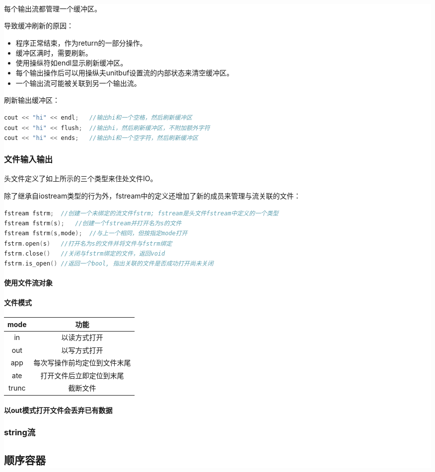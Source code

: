 每个输出流都管理一个缓冲区。

导致缓冲刷新的原因：

* 程序正常结束，作为return的一部分操作。
* 缓冲区满时，需要刷新。
* 使用操纵符如endl显示刷新缓冲区。
* 每个输出操作后可以用操纵夫unitbuf设置流的内部状态来清空缓冲区。
* 一个输出流可能被关联到另一个输出流。

刷新输出缓冲区：

```cpp
cout << "hi" << endl;	//输出hi和一个空格，然后刷新缓冲区
cout << "hi" << flush;	//输出hi，然后刷新缓冲区，不附加额外字符
cout << "hi" << ends;	//输出hi和一个空字符，然后刷新缓冲区
```

### 文件输入输出

头文件定义了如上所示的三个类型来住处文件IO。

除了继承自iostream类型的行为外，fstream中的定义还增加了新的成员来管理与流关联的文件：

```cpp
fstream fstrm;	//创建一个未绑定的流文件fstrm; fstream是头文件fstream中定义的一个类型
fstream fstrm(s);	//创建一个fstream并打开名为s的文件
fstream fstrm(s,mode);	//与上一个相同，但按指定mode打开
fstrm.open(s)	//打开名为s的文件并将文件与fstrm绑定
fstrm.close()	//关闭与fstrm绑定的文件，返回void
fstrm.is_open()	//返回一个bool, 指出关联的文件是否成功打开尚未关闭
```

#### 使用文件流对象



#### 文件模式

| mode  |             功能             |
| :---: | :--------------------------: |
|  in   |         以读方式打开         |
|  out  |         以写方式打开         |
|  app  | 每次写操作前均定位到文件末尾 |
|  ate  |   打开文件后立即定位到末尾   |
| trunc |           截断文件           |

#### 以out模式打开文件会丢弃已有数据

### string流



## 顺序容器

